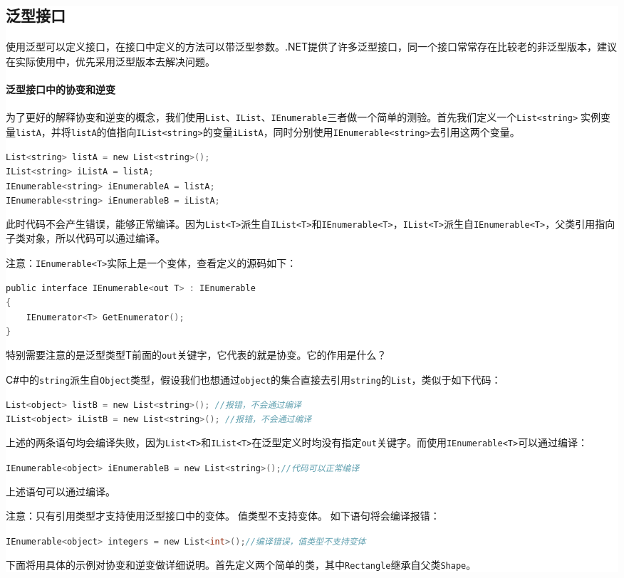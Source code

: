## 泛型接口

使用泛型可以定义接口，在接口中定义的方法可以带泛型参数。.NET提供了许多泛型接口，同一个接口常常存在比较老的非泛型版本，建议在实际使用中，优先采用泛型版本去解决问题。

#### 泛型接口中的协变和逆变

为了更好的解释协变和逆变的概念，我们使用`List`、`IList`、`IEnumerable`三者做一个简单的测验。首先我们定义一个`List<string>` 实例变量`listA`，并将`listA`的值指向`IList<string>`的变量`iListA`，同时分别使用`IEnumerable<string>`去引用这两个变量。



```c
List<string> listA = new List<string>();
IList<string> iListA = listA;
IEnumerable<string> iEnumerableA = listA;
IEnumerable<string> iEnumerableB = iListA;
```

此时代码不会产生错误，能够正常编译。因为`List<T>`派生自`IList<T>`和`IEnumerable<T>`，`IList<T>`派生自`IEnumerable<T>`，父类引用指向子类对象，所以代码可以通过编译。

注意：`IEnumerable<T>`实际上是一个变体，查看定义的源码如下：



```c
public interface IEnumerable<out T> : IEnumerable
{
    IEnumerator<T> GetEnumerator();
}
```

特别需要注意的是泛型类型T前面的`out`关键字，它代表的就是协变。它的作用是什么？

C#中的`string`派生自`Object`类型，假设我们也想通过`object`的集合直接去引用`string`的`List`，类似于如下代码：



```c
List<object> listB = new List<string>(); //报错，不会通过编译
IList<object> iListB = new List<string>(); //报错，不会通过编译
```

上述的两条语句均会编译失败，因为`List<T>`和`IList<T>`在泛型定义时均没有指定`out`关键字。而使用`IEnumerable<T>`可以通过编译：



```c
IEnumerable<object> iEnumerableB = new List<string>();//代码可以正常编译
```

上述语句可以通过编译。

注意：只有引用类型才支持使用泛型接口中的变体。 值类型不支持变体。 如下语句将会编译报错：



```c
IEnumerable<object> integers = new List<int>();//编译错误，值类型不支持变体
```

下面将用具体的示例对协变和逆变做详细说明。首先定义两个简单的类，其中`Rectangle`继承自父类`Shape`。

